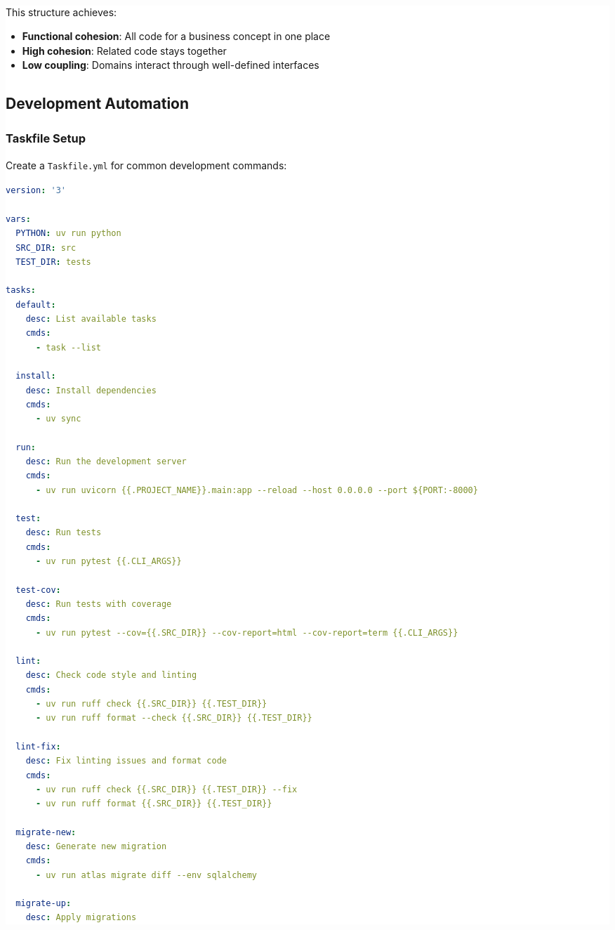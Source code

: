 This structure achieves:
- **Functional cohesion**: All code for a business concept in one place
- **High cohesion**: Related code stays together
- **Low coupling**: Domains interact through well-defined interfaces

## Development Automation

### Taskfile Setup

Create a `Taskfile.yml` for common development commands:

```yaml
version: '3'

vars:
  PYTHON: uv run python
  SRC_DIR: src
  TEST_DIR: tests

tasks:
  default:
    desc: List available tasks
    cmds:
      - task --list

  install:
    desc: Install dependencies
    cmds:
      - uv sync

  run:
    desc: Run the development server
    cmds:
      - uv run uvicorn {{.PROJECT_NAME}}.main:app --reload --host 0.0.0.0 --port ${PORT:-8000}

  test:
    desc: Run tests
    cmds:
      - uv run pytest {{.CLI_ARGS}}

  test-cov:
    desc: Run tests with coverage
    cmds:
      - uv run pytest --cov={{.SRC_DIR}} --cov-report=html --cov-report=term {{.CLI_ARGS}}

  lint:
    desc: Check code style and linting
    cmds:
      - uv run ruff check {{.SRC_DIR}} {{.TEST_DIR}}
      - uv run ruff format --check {{.SRC_DIR}} {{.TEST_DIR}}

  lint-fix:
    desc: Fix linting issues and format code
    cmds:
      - uv run ruff check {{.SRC_DIR}} {{.TEST_DIR}} --fix
      - uv run ruff format {{.SRC_DIR}} {{.TEST_DIR}}

  migrate-new:
    desc: Generate new migration
    cmds:
      - uv run atlas migrate diff --env sqlalchemy

  migrate-up:
    desc: Apply migrations
```